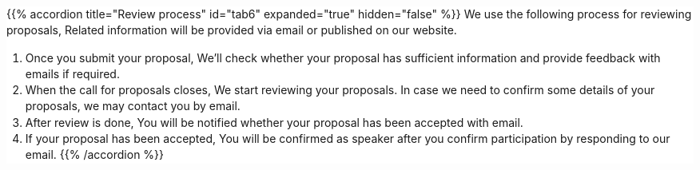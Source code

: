 {{% accordion title="Review process" id="tab6" expanded="true" hidden="false" %}}
We use the following process for reviewing proposals, Related information will be provided via email or published on our website.

1. Once you submit your proposal, We’ll check whether your proposal has sufficient information and provide feedback with emails if required.
2. When the call for proposals closes, We start reviewing your proposals. In case we need to confirm some details of your proposals, we may contact you by email.
3. After review is done, You will be notified whether your proposal has been accepted with email.
4. If your proposal has been accepted, You will be confirmed as speaker after you confirm participation by responding to our email.
{{% /accordion %}}





